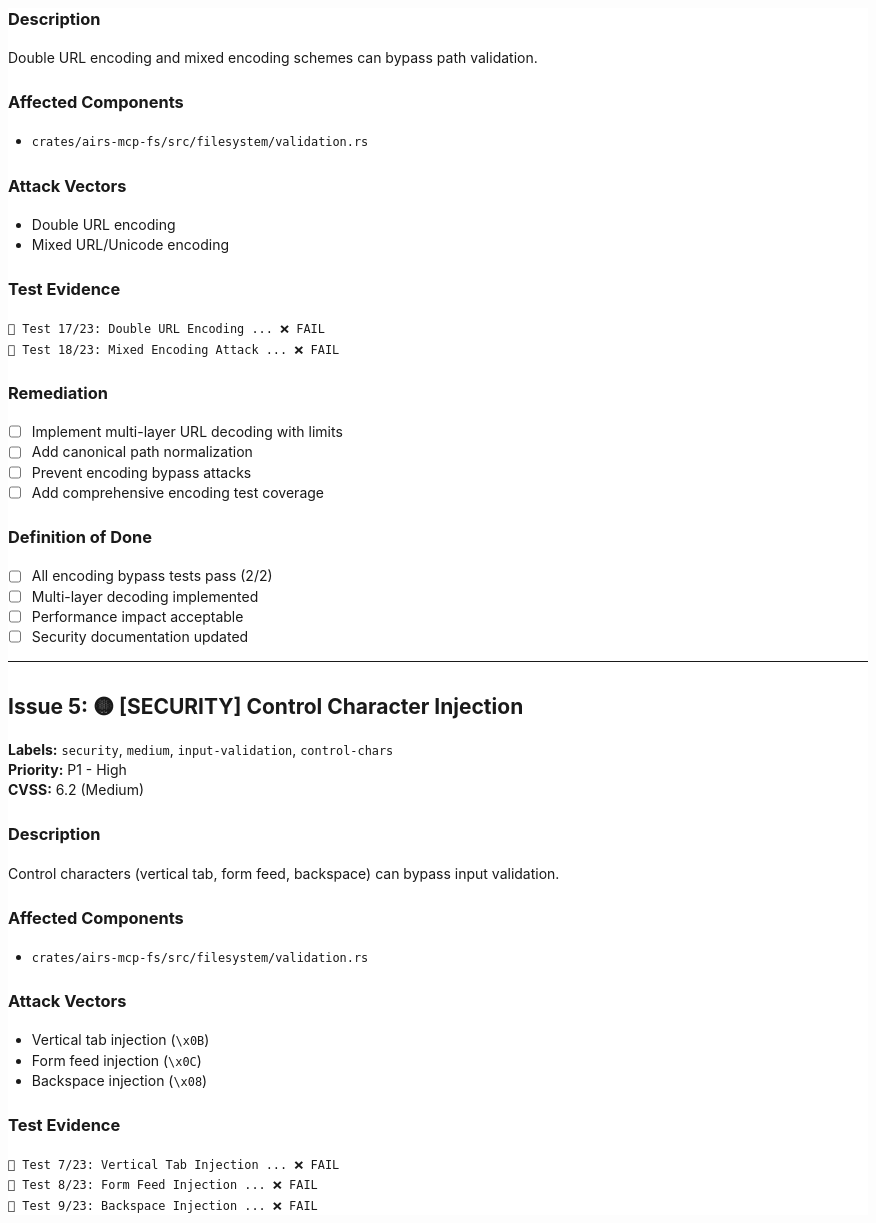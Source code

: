 ### Description
Double URL encoding and mixed encoding schemes can bypass path validation.

### Affected Components
- `crates/airs-mcp-fs/src/filesystem/validation.rs`

### Attack Vectors
- Double URL encoding
- Mixed URL/Unicode encoding

### Test Evidence
```
🧪 Test 17/23: Double URL Encoding ... ❌ FAIL
🧪 Test 18/23: Mixed Encoding Attack ... ❌ FAIL
```

### Remediation
- [ ] Implement multi-layer URL decoding with limits
- [ ] Add canonical path normalization
- [ ] Prevent encoding bypass attacks
- [ ] Add comprehensive encoding test coverage

### Definition of Done
- [ ] All encoding bypass tests pass (2/2)
- [ ] Multi-layer decoding implemented
- [ ] Performance impact acceptable
- [ ] Security documentation updated

---

## Issue 5: 🟡 [SECURITY] Control Character Injection
**Labels:** `security`, `medium`, `input-validation`, `control-chars`  
**Priority:** P1 - High  
**CVSS:** 6.2 (Medium)

### Description
Control characters (vertical tab, form feed, backspace) can bypass input validation.

### Affected Components
- `crates/airs-mcp-fs/src/filesystem/validation.rs`

### Attack Vectors
- Vertical tab injection (`\x0B`)
- Form feed injection (`\x0C`)  
- Backspace injection (`\x08`)

### Test Evidence
```
🧪 Test 7/23: Vertical Tab Injection ... ❌ FAIL
🧪 Test 8/23: Form Feed Injection ... ❌ FAIL
🧪 Test 9/23: Backspace Injection ... ❌ FAIL
```
